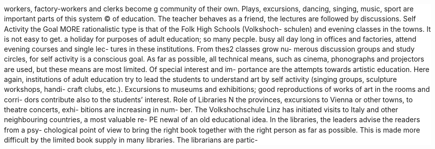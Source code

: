workers, factory-workers and 
clerks become g community of 
their own. Plays, excursions, 
dancing, singing, music, sport 
are important parts of this 
system © of education. The 
teacher behaves as a friend, 
the lectures are followed by 
discussions. 
Self Activity the Goal 
MORE rationalistic type is 
that of the Folk High 
Schools (Volkshoch- 
schulen) and evening classes 
in the towns. It is not easy 
to get. a holiday for purposes 
of adult education; so many 
pecple. busy all day long in 
offices and factories, attend 
evening courses and single lec- 
tures in these institutions. 
From thes2 classes grow nu- 
merous discussion groups and 
study circles, for self activity 
is a conscious goal. As far as 
possible, all technical means, 
such as cinema, phonographs 
and projectors are used, but 
these means are most limited. 
Of special interest and im- 
portance are the attempts 
towards artistic education. 
Here again, institutions of 
adult education try to lead the 
students to understand art by 
self activity (singing groups, 
sculpture workshops, handi- 
craft clubs, etc.). Excursions 
to museums and exhibitions; 
good reproductions of works 
of art in the rooms and corri- 
dors contribute also to the 
students’ interest. 
Role of Libraries 
N the provinces, excursions 
to Vienna or other towns, 
to theatre concerts, exhi- 
bitions are increasing in num- 
ber. The Volkshochschule 
Linz has initiated visits to 
Italy and other neighbouring 
countries, a most valuable re- 
PE 
newal of an old educational 
idea. 
In the libraries, the leaders 
advise the readers from a psy- 
chological point of view to 
bring the right book together 
with the right person as far 
as possible. This is made 
more difficult by the limited 
book supply in many libraries. 
The librarians are partic- 